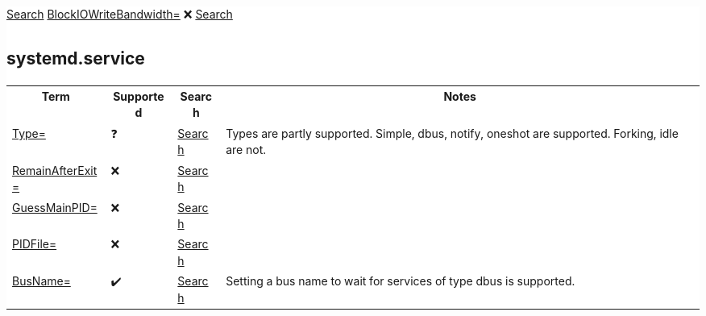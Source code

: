   <td><a href="https://github.com/search?q=%27BlockIOReadBandwidth%27+repo%3AKillingSpark%2Frustysd+language%3ARust&type=Code">Search</a></td>
  <td></td>
</tr>
<tr>
  <td><a href="https://www.freedesktop.org/software/systemd/man/systemd.resource-control.html#BlockIOWriteBandwidth=">BlockIOWriteBandwidth=</a></td>
  <td>❌</td>
  <td><a href="https://github.com/search?q=%27BlockIOWriteBandwidth%27+repo%3AKillingSpark%2Frustysd+language%3ARust&type=Code">Search</a></td>
  <td></td>
</tr>
</table>

## systemd.service

<table>
  <tr>
    <th>Term</th>
    <th>Supported</th>
    <th>Search</th>
    <th>Notes</th>
  </tr>
<tr>
  <td><a href="https://www.freedesktop.org/software/systemd/man/systemd.service.html#Type=">Type=</a></td>
  <td>❓</td>
  <td><a href="https://github.com/search?q=%27Type%27+repo%3AKillingSpark%2Frustysd+language%3ARust&type=Code">Search</a></td>
  <td>Types are partly supported. Simple, dbus, notify, oneshot are supported. Forking, idle are not.</td>
</tr>
<tr>
  <td><a href="https://www.freedesktop.org/software/systemd/man/systemd.service.html#RemainAfterExit=">RemainAfterExit=</a></td>
  <td>❌</td>
  <td><a href="https://github.com/search?q=%27RemainAfterExit%27+repo%3AKillingSpark%2Frustysd+language%3ARust&type=Code">Search</a></td>
  <td></td>
</tr>
<tr>
  <td><a href="https://www.freedesktop.org/software/systemd/man/systemd.service.html#GuessMainPID=">GuessMainPID=</a></td>
  <td>❌</td>
  <td><a href="https://github.com/search?q=%27GuessMainPID%27+repo%3AKillingSpark%2Frustysd+language%3ARust&type=Code">Search</a></td>
  <td></td>
</tr>
<tr>
  <td><a href="https://www.freedesktop.org/software/systemd/man/systemd.service.html#PIDFile=">PIDFile=</a></td>
  <td>❌</td>
  <td><a href="https://github.com/search?q=%27PIDFile%27+repo%3AKillingSpark%2Frustysd+language%3ARust&type=Code">Search</a></td>
  <td></td>
</tr>
<tr>
  <td><a href="https://www.freedesktop.org/software/systemd/man/systemd.service.html#BusName=">BusName=</a></td>
  <td>✔️</td>
  <td><a href="https://github.com/search?q=%27BusName%27+repo%3AKillingSpark%2Frustysd+language%3ARust&type=Code">Search</a></td>
  <td>Setting a bus name to wait for services of type dbus is supported.</td>